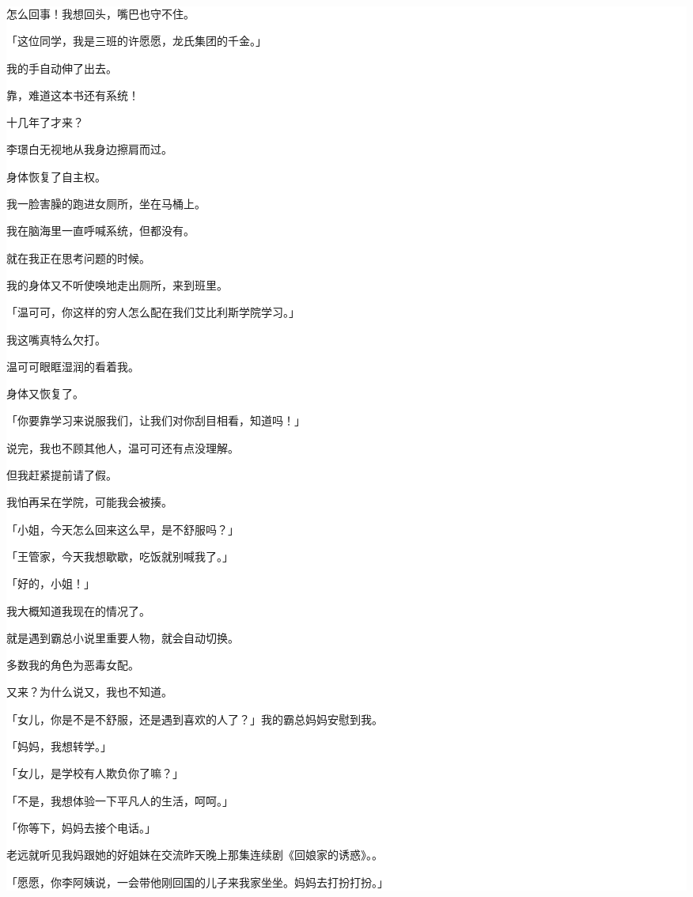 怎么回事！我想回头，嘴巴也守不住。

「这位同学，我是三班的许愿愿，龙氏集团的千金。」

我的手自动伸了出去。

靠，难道这本书还有系统！

十几年了才来？

李璟白无视地从我身边擦肩而过。

身体恢复了自主权。

我一脸害臊的跑进女厕所，坐在马桶上。

我在脑海里一直呼喊系统，但都没有。

就在我正在思考问题的时候。

我的身体又不听使唤地走出厕所，来到班里。

「温可可，你这样的穷人怎么配在我们艾比利斯学院学习。」

我这嘴真特么欠打。

温可可眼眶湿润的看着我。

身体又恢复了。

「你要靠学习来说服我们，让我们对你刮目相看，知道吗！」

说完，我也不顾其他人，温可可还有点没理解。

但我赶紧提前请了假。

我怕再呆在学院，可能我会被揍。

「小姐，今天怎么回来这么早，是不舒服吗？」

「王管家，今天我想歇歇，吃饭就别喊我了。」

「好的，小姐！」

我大概知道我现在的情况了。

就是遇到霸总小说里重要人物，就会自动切换。

多数我的角色为恶毒女配。

又来？为什么说又，我也不知道。

「女儿，你是不是不舒服，还是遇到喜欢的人了？」我的霸总妈妈安慰到我。

「妈妈，我想转学。」

「女儿，是学校有人欺负你了嘛？」

「不是，我想体验一下平凡人的生活，呵呵。」

「你等下，妈妈去接个电话。」

老远就听见我妈跟她的好姐妹在交流昨天晚上那集连续剧《回娘家的诱惑》。。

「愿愿，你李阿姨说，一会带他刚回国的儿子来我家坐坐。妈妈去打扮打扮。」
